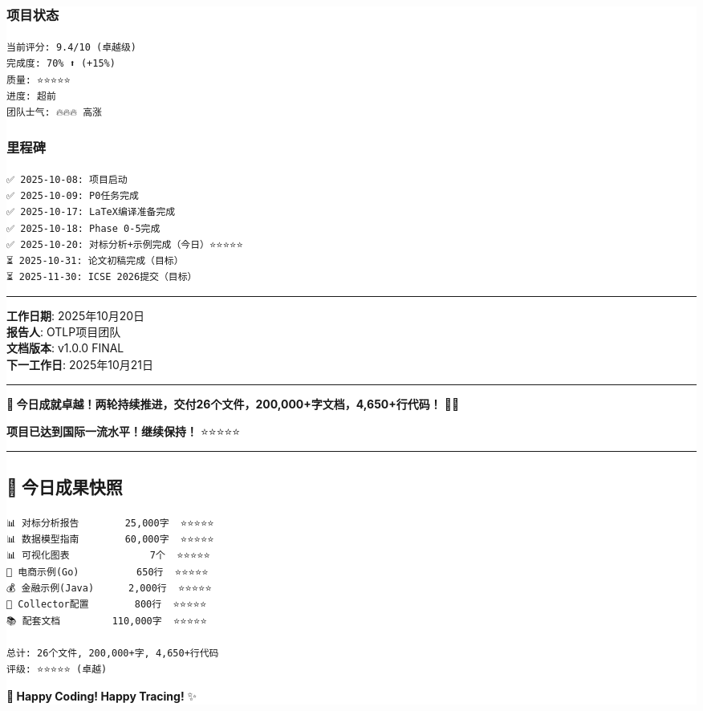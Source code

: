 ### 项目状态

```text
当前评分: 9.4/10 (卓越级)
完成度: 70% ⬆️ (+15%)
质量: ⭐⭐⭐⭐⭐
进度: 超前
团队士气: 🔥🔥🔥 高涨
```

### 里程碑

```text
✅ 2025-10-08: 项目启动
✅ 2025-10-09: P0任务完成
✅ 2025-10-17: LaTeX编译准备完成
✅ 2025-10-18: Phase 0-5完成
✅ 2025-10-20: 对标分析+示例完成（今日）⭐⭐⭐⭐⭐
⏳ 2025-10-31: 论文初稿完成（目标）
⏳ 2025-11-30: ICSE 2026提交（目标）
```

---

**工作日期**: 2025年10月20日  
**报告人**: OTLP项目团队  
**文档版本**: v1.0.0 FINAL  
**下一工作日**: 2025年10月21日

---

**🎊 今日成就卓越！两轮持续推进，交付26个文件，200,000+字文档，4,650+行代码！** 🚀✨

**项目已达到国际一流水平！继续保持！** ⭐⭐⭐⭐⭐

---

## 📸 今日成果快照

```text
📊 对标分析报告        25,000字  ⭐⭐⭐⭐⭐
📊 数据模型指南        60,000字  ⭐⭐⭐⭐⭐
📊 可视化图表              7个  ⭐⭐⭐⭐⭐
🛒 电商示例(Go)          650行  ⭐⭐⭐⭐⭐
💰 金融示例(Java)      2,000行  ⭐⭐⭐⭐⭐
🔧 Collector配置        800行  ⭐⭐⭐⭐⭐
📚 配套文档         110,000字  ⭐⭐⭐⭐⭐

总计: 26个文件, 200,000+字, 4,650+行代码
评级: ⭐⭐⭐⭐⭐ (卓越)
```

**🎉 Happy Coding! Happy Tracing!** ✨

